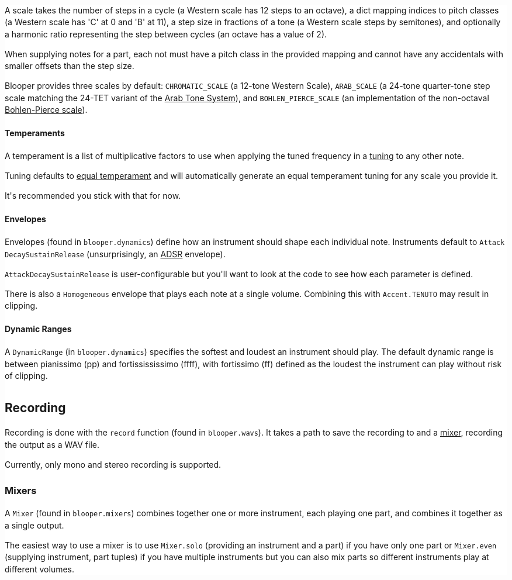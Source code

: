 A scale takes the number of steps in a cycle (a Western scale has 12 steps to an octave), a dict mapping indices to pitch classes (a Western scale has 'C' at 0 and 'B' at 11), a step size in fractions of a tone (a Western scale steps by semitones), and optionally a harmonic ratio representing the step between cycles (an octave has a value of 2).

When supplying notes for a part, each not must have a pitch class in the provided mapping and cannot have any accidentals with smaller offsets than the step size.

Blooper provides three scales by default: `CHROMATIC_SCALE` (a 12-tone Western Scale), `ARAB_SCALE` (a 24-tone quarter-tone step scale matching the 24-TET variant of the [Arab Tone System](https://en.wikipedia.org/wiki/Arab_tone_system)), and `BOHLEN_PIERCE_SCALE` (an implementation of the non-octaval [Bohlen-Pierce scale](https://en.wikipedia.org/wiki/Bohlen%E2%80%93Pierce_scale)).

#### Temperaments

A temperament is a list of multiplicative factors to use when applying the tuned frequency in a [tuning](#tuning) to any other note.

Tuning defaults to [equal temperament](https://en.wikipedia.org/wiki/Equal_temperament) and will automatically generate an equal temperament tuning for any scale you provide it.

It's recommended you stick with that for now.

#### Envelopes

Envelopes (found in `blooper.dynamics`) define how an instrument should shape each individual note.
Instruments default to `AttackDecaySustainRelease` (unsurprisingly, an [ADSR](https://en.wikipedia.org/wiki/Envelope_(music)#ADSR) envelope).

`AttackDecaySustainRelease` is user-configurable but you'll want to look at the code to see how each parameter is defined.

There is also a `Homogeneous` envelope that plays each note at a single volume.
Combining this with `Accent.TENUTO` may result in clipping.

#### Dynamic Ranges

A `DynamicRange` (in `blooper.dynamics`) specifies the softest and loudest an instrument should play.
The default dynamic range is between pianissimo (pp) and fortissississimo (ffff), with fortissimo (ff) defined as the loudest the instrument can play without risk of clipping.

## Recording

Recording is done with the `record` function (found in `blooper.wavs`).
It takes a path to save the recording to and a [mixer](#mixers), recording the output as a WAV file.

Currently, only mono and stereo recording is supported.

### Mixers

A `Mixer` (found in `blooper.mixers`) combines together one or more instrument, each playing one part, and combines it together as a single output.

The easiest way to use a mixer is to use `Mixer.solo` (providing an instrument and a part) if you have only one part or `Mixer.even` (supplying instrument, part tuples) if you have multiple instruments but you can also mix parts so different instruments play at different volumes.